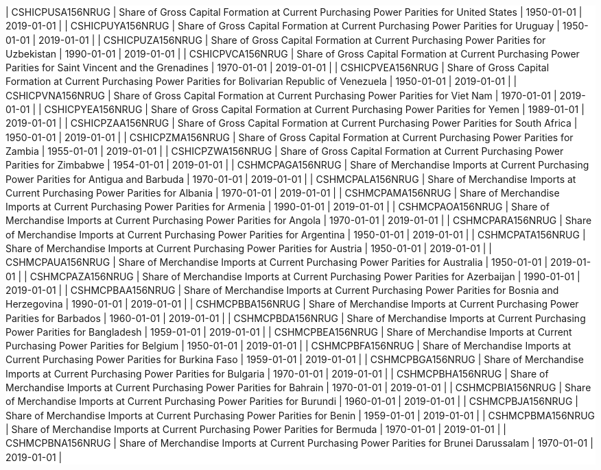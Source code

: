 | CSHICPUSA156NRUG | Share of Gross Capital Formation at Current Purchasing Power Parities for United States                                                    | 1950-01-01          | 2019-01-01        |
| CSHICPUYA156NRUG | Share of Gross Capital Formation at Current Purchasing Power Parities for Uruguay                                                          | 1950-01-01          | 2019-01-01        |
| CSHICPUZA156NRUG | Share of Gross Capital Formation at Current Purchasing Power Parities for Uzbekistan                                                       | 1990-01-01          | 2019-01-01        |
| CSHICPVCA156NRUG | Share of Gross Capital Formation at Current Purchasing Power Parities for Saint Vincent and the Grenadines                                 | 1970-01-01          | 2019-01-01        |
| CSHICPVEA156NRUG | Share of Gross Capital Formation at Current Purchasing Power Parities for Bolivarian Republic of Venezuela                                 | 1950-01-01          | 2019-01-01        |
| CSHICPVNA156NRUG | Share of Gross Capital Formation at Current Purchasing Power Parities for Viet Nam                                                         | 1970-01-01          | 2019-01-01        |
| CSHICPYEA156NRUG | Share of Gross Capital Formation at Current Purchasing Power Parities for Yemen                                                            | 1989-01-01          | 2019-01-01        |
| CSHICPZAA156NRUG | Share of Gross Capital Formation at Current Purchasing Power Parities for South Africa                                                     | 1950-01-01          | 2019-01-01        |
| CSHICPZMA156NRUG | Share of Gross Capital Formation at Current Purchasing Power Parities for Zambia                                                           | 1955-01-01          | 2019-01-01        |
| CSHICPZWA156NRUG | Share of Gross Capital Formation at Current Purchasing Power Parities for Zimbabwe                                                         | 1954-01-01          | 2019-01-01        |
| CSHMCPAGA156NRUG | Share of Merchandise Imports at Current Purchasing Power Parities for Antigua and Barbuda                                                  | 1970-01-01          | 2019-01-01        |
| CSHMCPALA156NRUG | Share of Merchandise Imports at Current Purchasing Power Parities for Albania                                                              | 1970-01-01          | 2019-01-01        |
| CSHMCPAMA156NRUG | Share of Merchandise Imports at Current Purchasing Power Parities for Armenia                                                              | 1990-01-01          | 2019-01-01        |
| CSHMCPAOA156NRUG | Share of Merchandise Imports at Current Purchasing Power Parities for Angola                                                               | 1970-01-01          | 2019-01-01        |
| CSHMCPARA156NRUG | Share of Merchandise Imports at Current Purchasing Power Parities for Argentina                                                            | 1950-01-01          | 2019-01-01        |
| CSHMCPATA156NRUG | Share of Merchandise Imports at Current Purchasing Power Parities for Austria                                                              | 1950-01-01          | 2019-01-01        |
| CSHMCPAUA156NRUG | Share of Merchandise Imports at Current Purchasing Power Parities for Australia                                                            | 1950-01-01          | 2019-01-01        |
| CSHMCPAZA156NRUG | Share of Merchandise Imports at Current Purchasing Power Parities for Azerbaijan                                                           | 1990-01-01          | 2019-01-01        |
| CSHMCPBAA156NRUG | Share of Merchandise Imports at Current Purchasing Power Parities for Bosnia and Herzegovina                                               | 1990-01-01          | 2019-01-01        |
| CSHMCPBBA156NRUG | Share of Merchandise Imports at Current Purchasing Power Parities for Barbados                                                             | 1960-01-01          | 2019-01-01        |
| CSHMCPBDA156NRUG | Share of Merchandise Imports at Current Purchasing Power Parities for Bangladesh                                                           | 1959-01-01          | 2019-01-01        |
| CSHMCPBEA156NRUG | Share of Merchandise Imports at Current Purchasing Power Parities for Belgium                                                              | 1950-01-01          | 2019-01-01        |
| CSHMCPBFA156NRUG | Share of Merchandise Imports at Current Purchasing Power Parities for Burkina Faso                                                         | 1959-01-01          | 2019-01-01        |
| CSHMCPBGA156NRUG | Share of Merchandise Imports at Current Purchasing Power Parities for Bulgaria                                                             | 1970-01-01          | 2019-01-01        |
| CSHMCPBHA156NRUG | Share of Merchandise Imports at Current Purchasing Power Parities for Bahrain                                                              | 1970-01-01          | 2019-01-01        |
| CSHMCPBIA156NRUG | Share of Merchandise Imports at Current Purchasing Power Parities for Burundi                                                              | 1960-01-01          | 2019-01-01        |
| CSHMCPBJA156NRUG | Share of Merchandise Imports at Current Purchasing Power Parities for Benin                                                                | 1959-01-01          | 2019-01-01        |
| CSHMCPBMA156NRUG | Share of Merchandise Imports at Current Purchasing Power Parities for Bermuda                                                              | 1970-01-01          | 2019-01-01        |
| CSHMCPBNA156NRUG | Share of Merchandise Imports at Current Purchasing Power Parities for Brunei Darussalam                                                    | 1970-01-01          | 2019-01-01        |